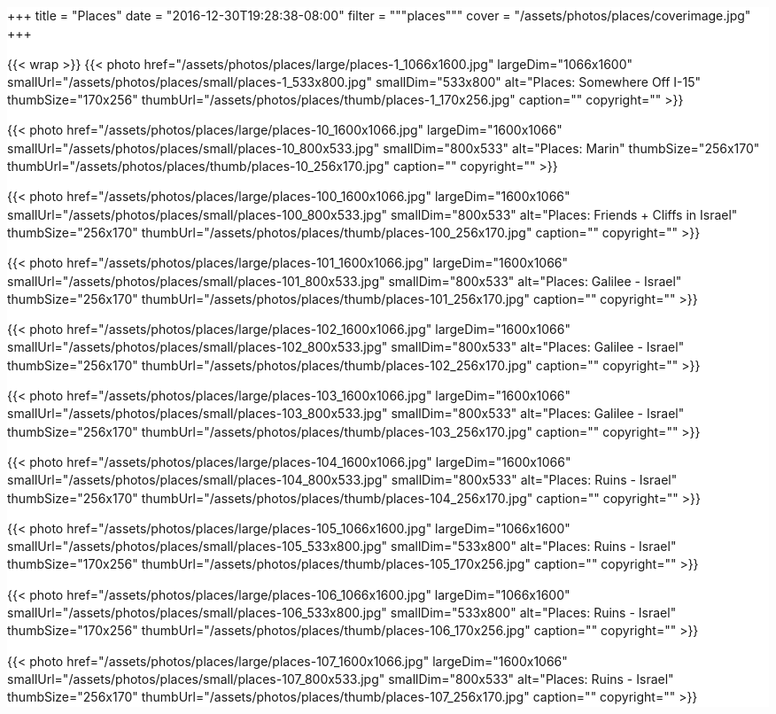 +++
title = "Places"
date = "2016-12-30T19:28:38-08:00"
filter = """places"""
cover = "/assets/photos/places/coverimage.jpg"
+++

{{< wrap >}}
{{< photo href="/assets/photos/places/large/places-1_1066x1600.jpg" largeDim="1066x1600" smallUrl="/assets/photos/places/small/places-1_533x800.jpg" smallDim="533x800" alt="Places: Somewhere Off I-15" thumbSize="170x256" thumbUrl="/assets/photos/places/thumb/places-1_170x256.jpg" caption="" copyright="" >}}

{{< photo href="/assets/photos/places/large/places-10_1600x1066.jpg" largeDim="1600x1066" smallUrl="/assets/photos/places/small/places-10_800x533.jpg" smallDim="800x533" alt="Places: Marin" thumbSize="256x170" thumbUrl="/assets/photos/places/thumb/places-10_256x170.jpg" caption="" copyright="" >}}

{{< photo href="/assets/photos/places/large/places-100_1600x1066.jpg" largeDim="1600x1066" smallUrl="/assets/photos/places/small/places-100_800x533.jpg" smallDim="800x533" alt="Places: Friends + Cliffs in Israel" thumbSize="256x170" thumbUrl="/assets/photos/places/thumb/places-100_256x170.jpg" caption="" copyright="" >}}

{{< photo href="/assets/photos/places/large/places-101_1600x1066.jpg" largeDim="1600x1066" smallUrl="/assets/photos/places/small/places-101_800x533.jpg" smallDim="800x533" alt="Places: Galilee - Israel" thumbSize="256x170" thumbUrl="/assets/photos/places/thumb/places-101_256x170.jpg" caption="" copyright="" >}}

{{< photo href="/assets/photos/places/large/places-102_1600x1066.jpg" largeDim="1600x1066" smallUrl="/assets/photos/places/small/places-102_800x533.jpg" smallDim="800x533" alt="Places: Galilee - Israel" thumbSize="256x170" thumbUrl="/assets/photos/places/thumb/places-102_256x170.jpg" caption="" copyright="" >}}

{{< photo href="/assets/photos/places/large/places-103_1600x1066.jpg" largeDim="1600x1066" smallUrl="/assets/photos/places/small/places-103_800x533.jpg" smallDim="800x533" alt="Places: Galilee - Israel" thumbSize="256x170" thumbUrl="/assets/photos/places/thumb/places-103_256x170.jpg" caption="" copyright="" >}}

{{< photo href="/assets/photos/places/large/places-104_1600x1066.jpg" largeDim="1600x1066" smallUrl="/assets/photos/places/small/places-104_800x533.jpg" smallDim="800x533" alt="Places: Ruins - Israel" thumbSize="256x170" thumbUrl="/assets/photos/places/thumb/places-104_256x170.jpg" caption="" copyright="" >}}

{{< photo href="/assets/photos/places/large/places-105_1066x1600.jpg" largeDim="1066x1600" smallUrl="/assets/photos/places/small/places-105_533x800.jpg" smallDim="533x800" alt="Places: Ruins - Israel" thumbSize="170x256" thumbUrl="/assets/photos/places/thumb/places-105_170x256.jpg" caption="" copyright="" >}}

{{< photo href="/assets/photos/places/large/places-106_1066x1600.jpg" largeDim="1066x1600" smallUrl="/assets/photos/places/small/places-106_533x800.jpg" smallDim="533x800" alt="Places: Ruins - Israel" thumbSize="170x256" thumbUrl="/assets/photos/places/thumb/places-106_170x256.jpg" caption="" copyright="" >}}

{{< photo href="/assets/photos/places/large/places-107_1600x1066.jpg" largeDim="1600x1066" smallUrl="/assets/photos/places/small/places-107_800x533.jpg" smallDim="800x533" alt="Places: Ruins - Israel" thumbSize="256x170" thumbUrl="/assets/photos/places/thumb/places-107_256x170.jpg" caption="" copyright="" >}}

